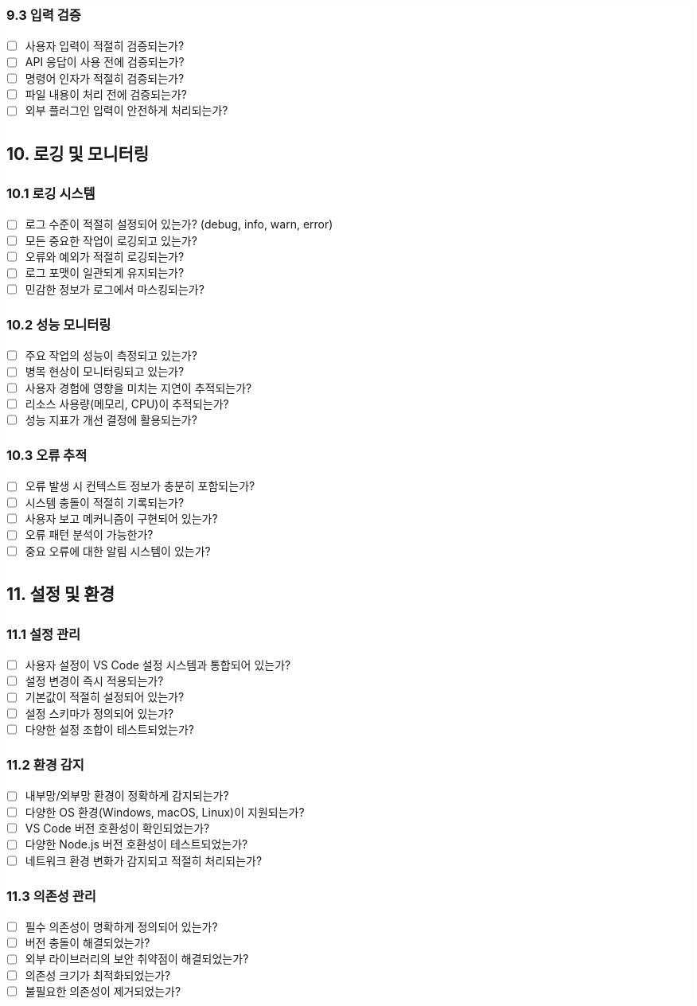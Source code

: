 ### 9.3 입력 검증
- [ ] 사용자 입력이 적절히 검증되는가?
- [ ] API 응답이 사용 전에 검증되는가?
- [ ] 명령어 인자가 적절히 검증되는가?
- [ ] 파일 내용이 처리 전에 검증되는가?
- [ ] 외부 플러그인 입력이 안전하게 처리되는가?

## 10. 로깅 및 모니터링

### 10.1 로깅 시스템
- [ ] 로그 수준이 적절히 설정되어 있는가? (debug, info, warn, error)
- [ ] 모든 중요한 작업이 로깅되고 있는가?
- [ ] 오류와 예외가 적절히 로깅되는가?
- [ ] 로그 포맷이 일관되게 유지되는가?
- [ ] 민감한 정보가 로그에서 마스킹되는가?

### 10.2 성능 모니터링
- [ ] 주요 작업의 성능이 측정되고 있는가?
- [ ] 병목 현상이 모니터링되고 있는가?
- [ ] 사용자 경험에 영향을 미치는 지연이 추적되는가?
- [ ] 리소스 사용량(메모리, CPU)이 추적되는가?
- [ ] 성능 지표가 개선 결정에 활용되는가?

### 10.3 오류 추적
- [ ] 오류 발생 시 컨텍스트 정보가 충분히 포함되는가?
- [ ] 시스템 충돌이 적절히 기록되는가?
- [ ] 사용자 보고 메커니즘이 구현되어 있는가?
- [ ] 오류 패턴 분석이 가능한가?
- [ ] 중요 오류에 대한 알림 시스템이 있는가?

## 11. 설정 및 환경

### 11.1 설정 관리
- [ ] 사용자 설정이 VS Code 설정 시스템과 통합되어 있는가?
- [ ] 설정 변경이 즉시 적용되는가?
- [ ] 기본값이 적절히 설정되어 있는가?
- [ ] 설정 스키마가 정의되어 있는가?
- [ ] 다양한 설정 조합이 테스트되었는가?

### 11.2 환경 감지
- [ ] 내부망/외부망 환경이 정확하게 감지되는가?
- [ ] 다양한 OS 환경(Windows, macOS, Linux)이 지원되는가?
- [ ] VS Code 버전 호환성이 확인되었는가?
- [ ] 다양한 Node.js 버전 호환성이 테스트되었는가?
- [ ] 네트워크 환경 변화가 감지되고 적절히 처리되는가?

### 11.3 의존성 관리
- [ ] 필수 의존성이 명확하게 정의되어 있는가?
- [ ] 버전 충돌이 해결되었는가?
- [ ] 외부 라이브러리의 보안 취약점이 해결되었는가?
- [ ] 의존성 크기가 최적화되었는가?
- [ ] 불필요한 의존성이 제거되었는가?
